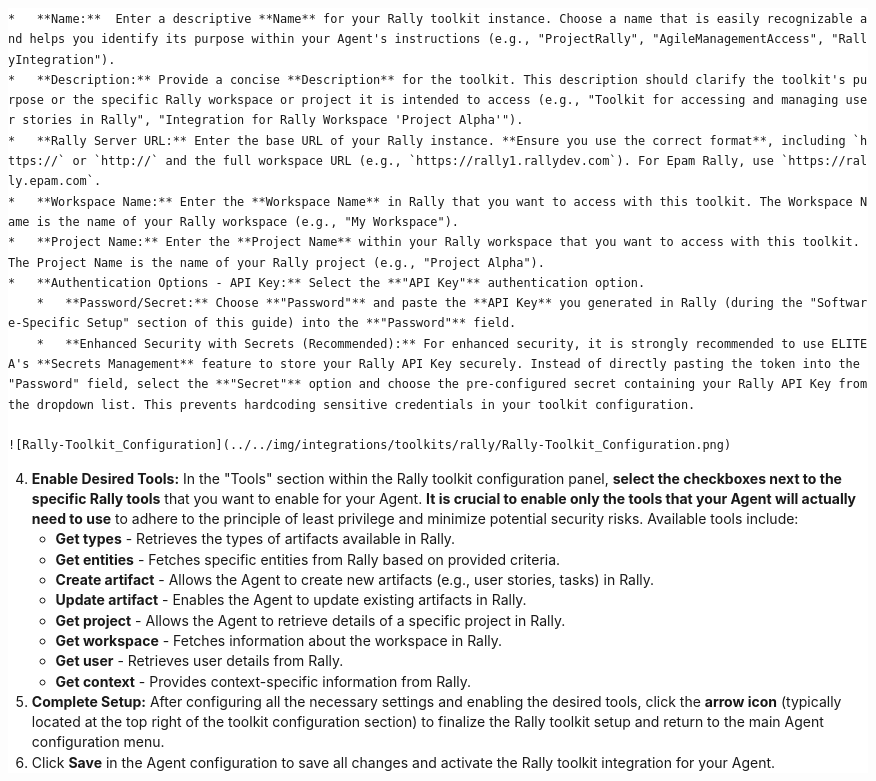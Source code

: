     *   **Name:**  Enter a descriptive **Name** for your Rally toolkit instance. Choose a name that is easily recognizable and helps you identify its purpose within your Agent's instructions (e.g., "ProjectRally", "AgileManagementAccess", "RallyIntegration").
    *   **Description:** Provide a concise **Description** for the toolkit. This description should clarify the toolkit's purpose or the specific Rally workspace or project it is intended to access (e.g., "Toolkit for accessing and managing user stories in Rally", "Integration for Rally Workspace 'Project Alpha'").
    *   **Rally Server URL:** Enter the base URL of your Rally instance. **Ensure you use the correct format**, including `https://` or `http://` and the full workspace URL (e.g., `https://rally1.rallydev.com`). For Epam Rally, use `https://rally.epam.com`.
    *   **Workspace Name:** Enter the **Workspace Name** in Rally that you want to access with this toolkit. The Workspace Name is the name of your Rally workspace (e.g., "My Workspace").
    *   **Project Name:** Enter the **Project Name** within your Rally workspace that you want to access with this toolkit. The Project Name is the name of your Rally project (e.g., "Project Alpha").
    *   **Authentication Options - API Key:** Select the **"API Key"** authentication option.
        *   **Password/Secret:** Choose **"Password"** and paste the **API Key** you generated in Rally (during the "Software-Specific Setup" section of this guide) into the **"Password"** field.
        *   **Enhanced Security with Secrets (Recommended):** For enhanced security, it is strongly recommended to use ELITEA's **Secrets Management** feature to store your Rally API Key securely. Instead of directly pasting the token into the "Password" field, select the **"Secret"** option and choose the pre-configured secret containing your Rally API Key from the dropdown list. This prevents hardcoding sensitive credentials in your toolkit configuration.

    ![Rally-Toolkit_Configuration](../../img/integrations/toolkits/rally/Rally-Toolkit_Configuration.png)

4.  **Enable Desired Tools:** In the "Tools" section within the Rally toolkit configuration panel, **select the checkboxes next to the specific Rally tools** that you want to enable for your Agent. **It is crucial to enable only the tools that your Agent will actually need to use** to adhere to the principle of least privilege and minimize potential security risks. Available tools include:
    *   **Get types** - Retrieves the types of artifacts available in Rally.
    *   **Get entities** - Fetches specific entities from Rally based on provided criteria.
    *   **Create artifact** - Allows the Agent to create new artifacts (e.g., user stories, tasks) in Rally.
    *   **Update artifact** - Enables the Agent to update existing artifacts in Rally.
    *   **Get project** - Allows the Agent to retrieve details of a specific project in Rally.
    *   **Get workspace** - Fetches information about the workspace in Rally.
    *   **Get user** - Retrieves user details from Rally.
    *   **Get context** - Provides context-specific information from Rally.    
5.  **Complete Setup:** After configuring all the necessary settings and enabling the desired tools, click the **arrow icon** (typically located at the top right of the toolkit configuration section) to finalize the Rally toolkit setup and return to the main Agent configuration menu.
6.  Click **Save** in the Agent configuration to save all changes and activate the Rally toolkit integration for your Agent.

